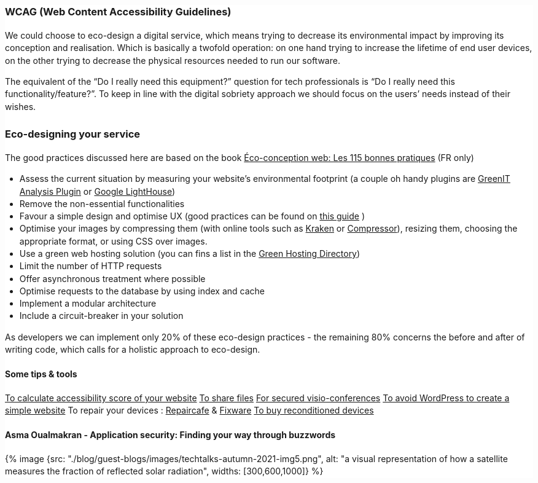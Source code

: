 ### WCAG (Web Content Accessibility Guidelines)

We could choose to eco-design a digital service, which means trying to decrease its environmental impact by improving its conception and realisation. Which is basically a twofold operation: on one hand trying to increase the lifetime of end user devices, on the other trying to decrease the physical resources needed to run our software.

The equivalent of the “Do I really need this equipment?” question for tech professionals is “Do I really need this functionality/feature?”. To keep in line with the digital sobriety approach we should focus on the users’ needs instead of their wishes.

### Eco-designing your service

The good practices discussed here are based on the book [Éco-conception web: Les 115 bonnes pratiques](https://www.eyrolles.com/Informatique/Livre/ecoconception-web-les-115-bonnes-pratiques-9782416006272/) (FR only)

- Assess the current situation by measuring your website’s environmental footprint (a couple oh handy plugins are [GreenIT Analysis Plugin](https://chrome.google.com/webstore/detail/greenit-analysis/mofbfhffeklkbebfclfaiifefjflcpad?hl=en) or [Google LightHouse](https://chrome.google.com/webstore/detail/lighthouse/blipmdconlkpinefehnmjammfjpmpbjk?hl=en))
- Remove the non-essential functionalities
- Favour a simple design and optimise UX (good practices can be found on [this guide](https://eco-conception.designersethiques.org/guide/en/) )
- Optimise your images by compressing them (with online tools such as [Kraken](https://kraken.io/) or [Compressor](https://compressor.io/)), resizing them, choosing the appropriate format, or using CSS over images.
- Use a green web hosting solution (you can fins a list in the [Green Hosting Directory](https://www.thegreenwebfoundation.org/directory/))
- Limit the number of HTTP requests
- Offer asynchronous treatment where possible
- Optimise requests to the database by using index and cache
- Implement a modular architecture
- Include a circuit-breaker in your solution

As developers we can implement only 20% of these eco-design practices - the remaining 80% concerns the before and after of writing code, which calls for a holistic approach to eco-design.

#### Some tips & tools

[To calculate accessibility score of your website](https://wave.webaim.org/)
[To share files](https://filevert.fr/)
[For secured visio-conferences](https://www.infomaniak.com/fr/kmeet)
[To avoid WordPress to create a simple website](https://gohugo.io/)
To repair your devices : [Repaircafe](https://repaircafe.org/fr/) & [Fixware](https://www.fixware.be/)
[To buy reconditioned devices](https://www.asmartworld.be/)

#### Asma Oualmakran - Application security: Finding your way through buzzwords

{% image {src: "./blog/guest-blogs/images/techtalks-autumn-2021-img5.png", alt: "a visual representation of how a satellite measures the fraction of reflected solar radiation", widths: [300,600,1000]} %}
